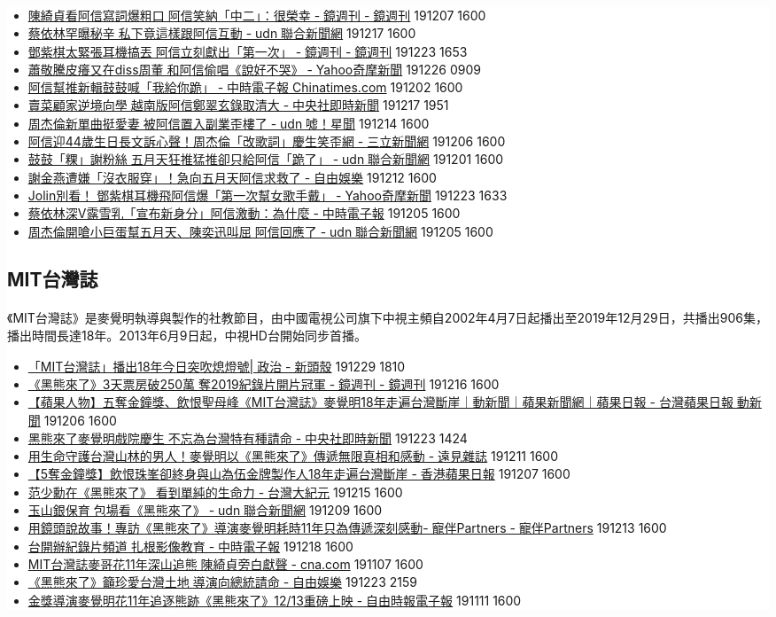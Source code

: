 - [陳綺貞看阿信寫詞爆粗口 阿信笑納「中二」：很榮幸 - 鏡週刊 - 鏡週刊](https://www.mirrormedia.mg/story/20191208ent006 "陳綺貞看阿信寫詞爆粗口 阿信笑納「中二」：很榮幸 - 鏡週刊 - 鏡週刊") 191207 1600
- [蔡依林罕曝秘辛 私下竟這樣跟阿信互動 - udn 聯合新聞網](https://stars.udn.com/star/story/10092/4232515 "蔡依林罕曝秘辛 私下竟這樣跟阿信互動 - udn 聯合新聞網") 191217 1600
- [鄧紫棋太緊張耳機搞丟 阿信立刻獻出「第一次」 - 鏡週刊 - 鏡週刊](https://www.mirrormedia.mg/story/20191223ent017/ "鄧紫棋太緊張耳機搞丟 阿信立刻獻出「第一次」 - 鏡週刊 - 鏡週刊") 191223 1653
- [蕭敬騰皮癢又在diss周董 和阿信偷唱《說好不哭》 - Yahoo奇摩新聞](https://tw.news.yahoo.com/video/%E8%95%AD%E6%95%AC%E9%A8%B0%E7%9A%AE%E7%99%A2%E5%8F%88%E5%9C%A8diss%E5%91%A8%E8%91%A3-%E5%92%8C%E9%98%BF%E4%BF%A1%E5%81%B7%E5%94%B1-%E8%AA%AA%E5%A5%BD%E4%B8%8D%E5%93%AD-010000489.html "蕭敬騰皮癢又在diss周董 和阿信偷唱《說好不哭》 - Yahoo奇摩新聞") 191226 0909
- [阿信幫推新輯鼓鼓喊「我給你跪」 - 中時電子報 Chinatimes.com](https://www.chinatimes.com/newspapers/20191202000686-260112 "阿信幫推新輯鼓鼓喊「我給你跪」 - 中時電子報 Chinatimes.com") 191202 1600
- [賣菜顧家逆境向學 越南版阿信鄭翠玄錄取清大 - 中央社即時新聞](https://www.cna.com.tw/news/ahel/201912170311.aspx "賣菜顧家逆境向學 越南版阿信鄭翠玄錄取清大 - 中央社即時新聞") 191217 1951
- [周杰倫新單曲挺愛妻 被阿信置入副業歪樓了 - udn 噓！星聞](https://stars.udn.com/star/story/10092/4227211 "周杰倫新單曲挺愛妻 被阿信置入副業歪樓了 - udn 噓！星聞") 191214 1600
- [阿信迎44歲生日長文訴心聲！周杰倫「改歌詞」慶生笑歪網 - 三立新聞網](https://www.setn.com/News.aspx?NewsID=648819 "阿信迎44歲生日長文訴心聲！周杰倫「改歌詞」慶生笑歪網 - 三立新聞網") 191206 1600
- [鼓鼓「粿」謝粉絲 五月天狂推猛推卻只給阿信「跪了」 - udn 聯合新聞網](https://stars.udn.com/star/story/10092/4198798 "鼓鼓「粿」謝粉絲 五月天狂推猛推卻只給阿信「跪了」 - udn 聯合新聞網") 191201 1600
- [謝金燕遭嫌「沒衣服穿」！急向五月天阿信求救了 - 自由娛樂](https://ent.ltn.com.tw/news/breakingnews/3006308 "謝金燕遭嫌「沒衣服穿」！急向五月天阿信求救了 - 自由娛樂") 191212 1600
- [Jolin別看！ 鄧紫棋耳機飛阿信爆「第一次幫女歌手戴」 - Yahoo奇摩新聞](https://tw.news.yahoo.com/video/jolin%E5%88%A5%E7%9C%8B-%E9%84%A7%E7%B4%AB%E6%A3%8B%E8%80%B3%E6%A9%9F%E9%A3%9B%E9%98%BF%E4%BF%A1%E7%88%86-%E7%AC%AC-%E6%AC%A1%E5%B9%AB%E5%A5%B3%E6%AD%8C%E6%89%8B%E6%88%B4-083359582.html "Jolin別看！ 鄧紫棋耳機飛阿信爆「第一次幫女歌手戴」 - Yahoo奇摩新聞") 191223 1633
- [蔡依林深V露雪乳「宣布新身分」阿信激動：為什麼 - 中時電子報](https://www.chinatimes.com/fashion/20191204004168-263902 "蔡依林深V露雪乳「宣布新身分」阿信激動：為什麼 - 中時電子報") 191205 1600
- [周杰倫開嗆小巨蛋幫五月天、陳奕迅叫屈 阿信回應了 - udn 聯合新聞網](https://stars.udn.com/star/story/10092/4207941 "周杰倫開嗆小巨蛋幫五月天、陳奕迅叫屈 阿信回應了 - udn 聯合新聞網") 191205 1600

## MIT台灣誌

《MIT台灣誌》是麥覺明執導與製作的社教節目，由中國電視公司旗下中視主頻自2002年4月7日起播出至2019年12月29日，共播出906集，播出時間長達18年。2013年6月9日起，中視HD台開始同步首播。
- [「MIT台灣誌」播出18年今日突吹熄燈號| 政治 - 新頭殼](https://newtalk.tw/news/view/2019-12-29/347219 "「MIT台灣誌」播出18年今日突吹熄燈號| 政治 - 新頭殼") 191229 1810
- [《黑熊來了》3天票房破250萬 奪2019紀錄片開片冠軍 - 鏡週刊 - 鏡週刊](https://www.mirrormedia.mg/story/20191216insight002 "《黑熊來了》3天票房破250萬 奪2019紀錄片開片冠軍 - 鏡週刊 - 鏡週刊") 191216 1600
- [【蘋果人物】五奪金鐘獎、飲恨聖母峰《MIT台灣誌》麥覺明18年走遍台灣斷崖｜動新聞｜蘋果新聞網｜蘋果日報 - 台灣蘋果日報 動新聞](https://tw.video.appledaily.com/new/20191206/1668735 "【蘋果人物】五奪金鐘獎、飲恨聖母峰《MIT台灣誌》麥覺明18年走遍台灣斷崖｜動新聞｜蘋果新聞網｜蘋果日報 - 台灣蘋果日報 動新聞") 191206 1600
- [黑熊來了麥覺明戲院慶生 不忘為台灣特有種請命 - 中央社即時新聞](https://www.cna.com.tw/news/amov/201912230124.aspx "黑熊來了麥覺明戲院慶生 不忘為台灣特有種請命 - 中央社即時新聞") 191223 1424
- [用生命守護台灣山林的男人！麥覺明以《黑熊來了》傳遞無限真相和感動 - 遠見雜誌](https://www.gvm.com.tw/article/69896 "用生命守護台灣山林的男人！麥覺明以《黑熊來了》傳遞無限真相和感動 - 遠見雜誌") 191211 1600
- [【5奪金鐘獎】飲恨珠峯卻終身與山為伍金牌製作人18年走遍台灣斷崖 - 香港蘋果日報](https://hk.news.appledaily.com/china/realtime/article/20191207/60347925 "【5奪金鐘獎】飲恨珠峯卻終身與山為伍金牌製作人18年走遍台灣斷崖 - 香港蘋果日報") 191207 1600
- [范少勳在《黑熊來了》 看到單純的生命力 - 台灣大紀元](https://www.epochtimes.com.tw/n299941/%E8%8C%83%E5%B0%91%E5%8B%B3%E5%9C%A8%E9%BB%91%E7%86%8A%E4%BE%86%E4%BA%86-%E7%9C%8B%E5%88%B0%E5%96%AE%E7%B4%94%E7%9A%84%E7%94%9F%E5%91%BD%E5%8A%9B.html "范少勳在《黑熊來了》 看到單純的生命力 - 台灣大紀元") 191215 1600
- [玉山銀保育 包場看《黑熊來了》 - udn 聯合新聞網](https://udn.com/news/story/7239/4216276 "玉山銀保育 包場看《黑熊來了》 - udn 聯合新聞網") 191209 1600
- [用鏡頭說故事！專訪《黑熊來了》導演麥覺明耗時11年只為傳遞深刻感動- 寵伴Partners - 寵伴Partners](https://partners.ltn.com.tw/article/6147 "用鏡頭說故事！專訪《黑熊來了》導演麥覺明耗時11年只為傳遞深刻感動- 寵伴Partners - 寵伴Partners") 191213 1600
- [台開辦紀錄片頻道 扎根影像教育 - 中時電子報](https://www.chinatimes.com/newspapers/20191218000202-260308 "台開辦紀錄片頻道 扎根影像教育 - 中時電子報") 191218 1600
- [MIT台灣誌麥哥花11年深山追熊 陳綺貞旁白獻聲 - cna.com](https://www.cna.com.tw/news/amov/201911070151.aspx "MIT台灣誌麥哥花11年深山追熊 陳綺貞旁白獻聲 - cna.com") 191107 1600
- [《黑熊來了》籲珍愛台灣土地 導演向總統請命 - 自由娛樂](https://ent.ltn.com.tw/news/breakingnews/3018202 "《黑熊來了》籲珍愛台灣土地 導演向總統請命 - 自由娛樂") 191223 2159
- [金獎導演麥覺明花11年追逐熊跡《黑熊來了》12/13重磅上映 - 自由時報電子報](https://partners.ltn.com.tw/article/5660 "金獎導演麥覺明花11年追逐熊跡《黑熊來了》12/13重磅上映 - 自由時報電子報") 191111 1600